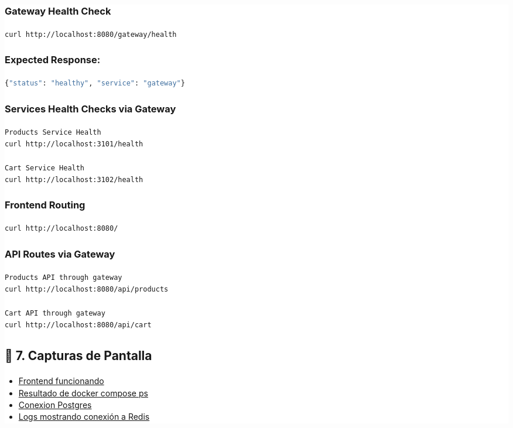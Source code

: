 ### Gateway Health Check
```bash
curl http://localhost:8080/gateway/health
```

### Expected Response:
```bash
{"status": "healthy", "service": "gateway"}
```

### Services Health Checks via Gateway
```bash
Products Service Health
curl http://localhost:3101/health

Cart Service Health  
curl http://localhost:3102/health
```

### Frontend Routing
```bash
curl http://localhost:8080/
```

### API Routes via Gateway
```bash
Products API through gateway
curl http://localhost:8080/api/products

Cart API through gateway
curl http://localhost:8080/api/cart
```

## 📸 7. Capturas de Pantalla

- [Frontend funcionando](https://github.com/ccrrmmrr/curso-docker-kubernetes-tareas/tree/main/clase4/screenshots/FrontEnd.PNG)
- [Resultado de docker compose ps](https://github.com/ccrrmmrr/curso-docker-kubernetes-tareas/tree/main/clase4/screenshots/docker_compose_ps.PNG)
- [Conexion Postgres](https://github.com/ccrrmmrr/curso-docker-kubernetes-tareas/tree/main/clase4/screenshots/postgres.PNG)
- [Logs mostrando conexión a Redis](https://github.com/ccrrmmrr/curso-docker-kubernetes-tareas/tree/main/clase4/screenshots/logs_all.PNG)
